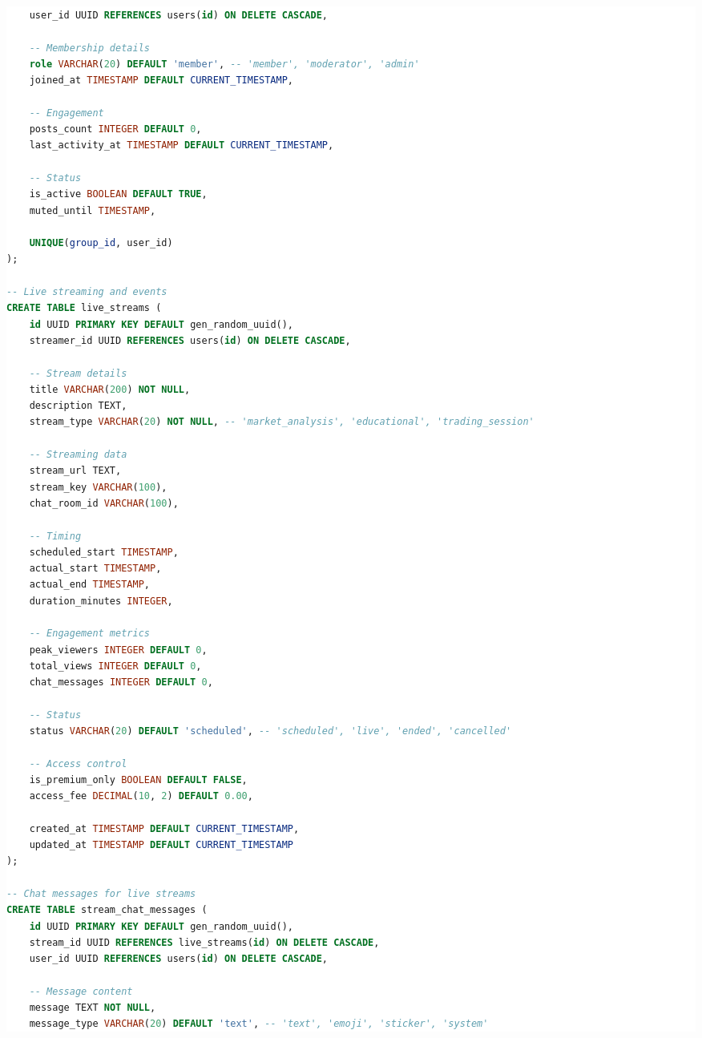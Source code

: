 ```sql
    user_id UUID REFERENCES users(id) ON DELETE CASCADE,
    
    -- Membership details
    role VARCHAR(20) DEFAULT 'member', -- 'member', 'moderator', 'admin'
    joined_at TIMESTAMP DEFAULT CURRENT_TIMESTAMP,
    
    -- Engagement
    posts_count INTEGER DEFAULT 0,
    last_activity_at TIMESTAMP DEFAULT CURRENT_TIMESTAMP,
    
    -- Status
    is_active BOOLEAN DEFAULT TRUE,
    muted_until TIMESTAMP,
    
    UNIQUE(group_id, user_id)
);

-- Live streaming and events
CREATE TABLE live_streams (
    id UUID PRIMARY KEY DEFAULT gen_random_uuid(),
    streamer_id UUID REFERENCES users(id) ON DELETE CASCADE,
    
    -- Stream details
    title VARCHAR(200) NOT NULL,
    description TEXT,
    stream_type VARCHAR(20) NOT NULL, -- 'market_analysis', 'educational', 'trading_session'
    
    -- Streaming data
    stream_url TEXT,
    stream_key VARCHAR(100),
    chat_room_id VARCHAR(100),
    
    -- Timing
    scheduled_start TIMESTAMP,
    actual_start TIMESTAMP,
    actual_end TIMESTAMP,
    duration_minutes INTEGER,
    
    -- Engagement metrics
    peak_viewers INTEGER DEFAULT 0,
    total_views INTEGER DEFAULT 0,
    chat_messages INTEGER DEFAULT 0,
    
    -- Status
    status VARCHAR(20) DEFAULT 'scheduled', -- 'scheduled', 'live', 'ended', 'cancelled'
    
    -- Access control
    is_premium_only BOOLEAN DEFAULT FALSE,
    access_fee DECIMAL(10, 2) DEFAULT 0.00,
    
    created_at TIMESTAMP DEFAULT CURRENT_TIMESTAMP,
    updated_at TIMESTAMP DEFAULT CURRENT_TIMESTAMP
);

-- Chat messages for live streams
CREATE TABLE stream_chat_messages (
    id UUID PRIMARY KEY DEFAULT gen_random_uuid(),
    stream_id UUID REFERENCES live_streams(id) ON DELETE CASCADE,
    user_id UUID REFERENCES users(id) ON DELETE CASCADE,
    
    -- Message content
    message TEXT NOT NULL,
    message_type VARCHAR(20) DEFAULT 'text', -- 'text', 'emoji', 'sticker', 'system'
```